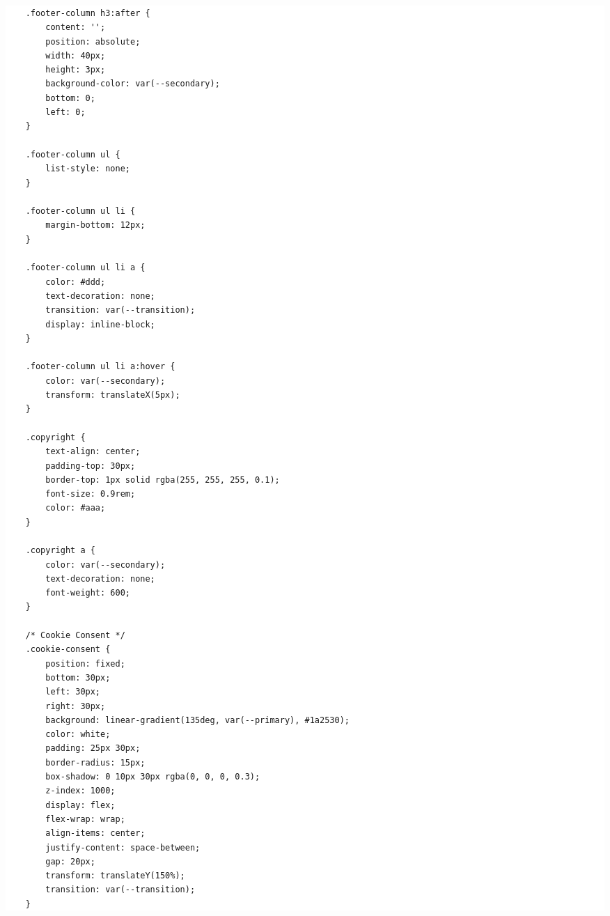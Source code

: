         .footer-column h3:after {
            content: '';
            position: absolute;
            width: 40px;
            height: 3px;
            background-color: var(--secondary);
            bottom: 0;
            left: 0;
        }
        
        .footer-column ul {
            list-style: none;
        }
        
        .footer-column ul li {
            margin-bottom: 12px;
        }
        
        .footer-column ul li a {
            color: #ddd;
            text-decoration: none;
            transition: var(--transition);
            display: inline-block;
        }
        
        .footer-column ul li a:hover {
            color: var(--secondary);
            transform: translateX(5px);
        }
        
        .copyright {
            text-align: center;
            padding-top: 30px;
            border-top: 1px solid rgba(255, 255, 255, 0.1);
            font-size: 0.9rem;
            color: #aaa;
        }
        
        .copyright a {
            color: var(--secondary);
            text-decoration: none;
            font-weight: 600;
        }
        
        /* Cookie Consent */
        .cookie-consent {
            position: fixed;
            bottom: 30px;
            left: 30px;
            right: 30px;
            background: linear-gradient(135deg, var(--primary), #1a2530);
            color: white;
            padding: 25px 30px;
            border-radius: 15px;
            box-shadow: 0 10px 30px rgba(0, 0, 0, 0.3);
            z-index: 1000;
            display: flex;
            flex-wrap: wrap;
            align-items: center;
            justify-content: space-between;
            gap: 20px;
            transform: translateY(150%);
            transition: var(--transition);
        }
        